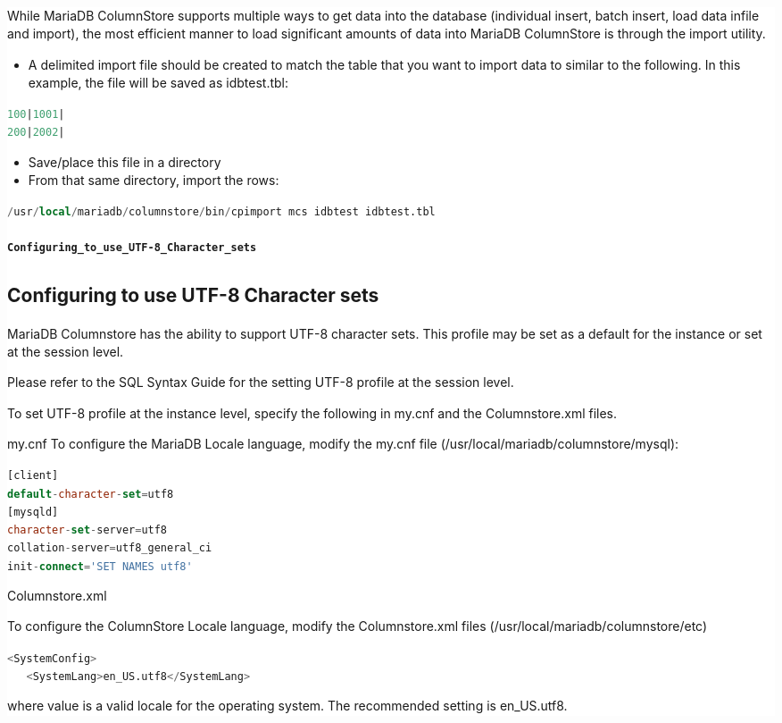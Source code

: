 While MariaDB ColumnStore supports multiple ways to get data into the database
(individual insert, batch insert, load data infile and import), the most efficient manner
to load significant amounts of data into MariaDB ColumnStore is through the import
utility.

- A delimited import file should be created to match the table that you want to import data to similar to the following. In this example, the file will be saved as idbtest.tbl:

```sql
100|1001|
200|2002|
```

- Save/place this file in a directory
- From that same directory, import the rows:

```sql
/usr/local/mariadb/columnstore/bin/cpimport mcs idbtest idbtest.tbl
```

#### `Configuring_to_use_UTF-8_Character_sets`

## Configuring to use UTF-8 Character sets

MariaDB Columnstore has the ability to support UTF-8 character sets. This profile may be set as a default 
for the instance or set at the session level.

Please refer to the SQL Syntax Guide for the setting UTF-8 profile at the session level.

To set UTF-8 profile at the instance level, specify the following in my.cnf and the Columnstore.xml files.

my.cnf
  To configure the MariaDB Locale language, modify the my.cnf file (/usr/local/mariadb/columnstore/mysql):

```sql
[client]
default-character-set=utf8
[mysqld]
character-set-server=utf8
collation-server=utf8_general_ci
init-connect='SET NAMES utf8'
```

Columnstore.xml

To configure the ColumnStore Locale language, modify the Columnstore.xml files (/usr/local/mariadb/columnstore/etc)

```sql
<SystemConfig>
   <SystemLang>en_US.utf8</SystemLang>
```

where value is a valid locale for the operating system. The recommended setting is en_US.utf8.
